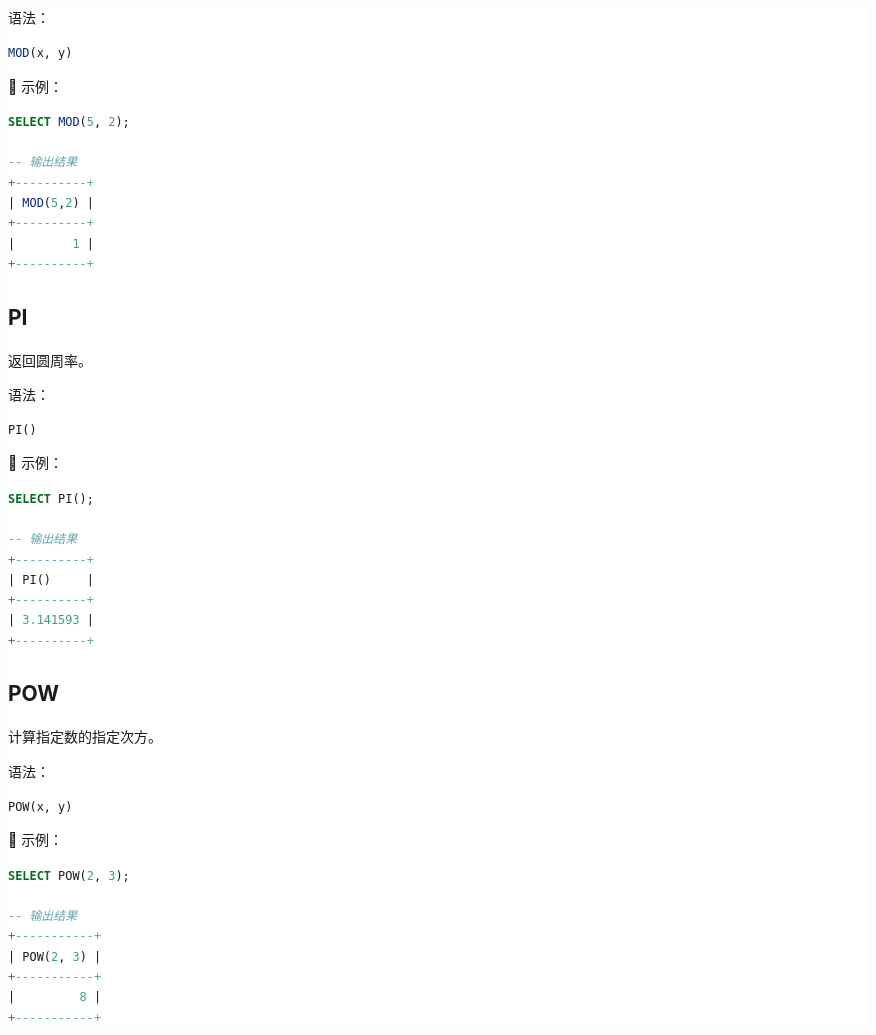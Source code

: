 语法：

```sql
MOD(x, y)
```

🌰 示例：

```sql
SELECT MOD(5, 2);

-- 输出结果
+----------+
| MOD(5,2) |
+----------+
|        1 |
+----------+
```

## PI

返回圆周率。

语法：

```sql
PI()
```

🌰 示例：

```sql
SELECT PI();

-- 输出结果
+----------+
| PI()     |
+----------+
| 3.141593 |
+----------+
```

## POW

计算指定数的指定次方。

语法：

```sql
POW(x, y)
```

🌰 示例：

```sql
SELECT POW(2, 3);

-- 输出结果
+-----------+
| POW(2, 3) |
+-----------+
|         8 |
+-----------+
```
